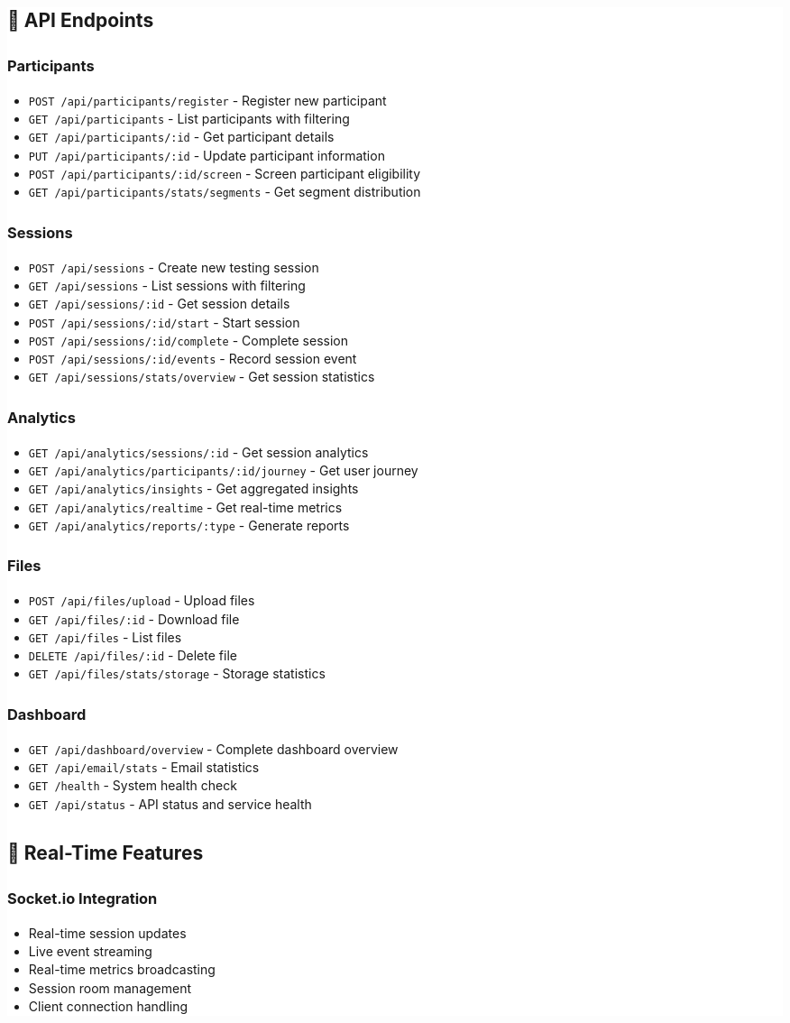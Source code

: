 ## 📡 API Endpoints

### Participants
- `POST /api/participants/register` - Register new participant
- `GET /api/participants` - List participants with filtering
- `GET /api/participants/:id` - Get participant details
- `PUT /api/participants/:id` - Update participant information
- `POST /api/participants/:id/screen` - Screen participant eligibility
- `GET /api/participants/stats/segments` - Get segment distribution

### Sessions
- `POST /api/sessions` - Create new testing session
- `GET /api/sessions` - List sessions with filtering
- `GET /api/sessions/:id` - Get session details
- `POST /api/sessions/:id/start` - Start session
- `POST /api/sessions/:id/complete` - Complete session
- `POST /api/sessions/:id/events` - Record session event
- `GET /api/sessions/stats/overview` - Get session statistics

### Analytics
- `GET /api/analytics/sessions/:id` - Get session analytics
- `GET /api/analytics/participants/:id/journey` - Get user journey
- `GET /api/analytics/insights` - Get aggregated insights
- `GET /api/analytics/realtime` - Get real-time metrics
- `GET /api/analytics/reports/:type` - Generate reports

### Files
- `POST /api/files/upload` - Upload files
- `GET /api/files/:id` - Download file
- `GET /api/files` - List files
- `DELETE /api/files/:id` - Delete file
- `GET /api/files/stats/storage` - Storage statistics

### Dashboard
- `GET /api/dashboard/overview` - Complete dashboard overview
- `GET /api/email/stats` - Email statistics
- `GET /health` - System health check
- `GET /api/status` - API status and service health

## 🔌 Real-Time Features

### Socket.io Integration
- Real-time session updates
- Live event streaming
- Real-time metrics broadcasting
- Session room management
- Client connection handling
